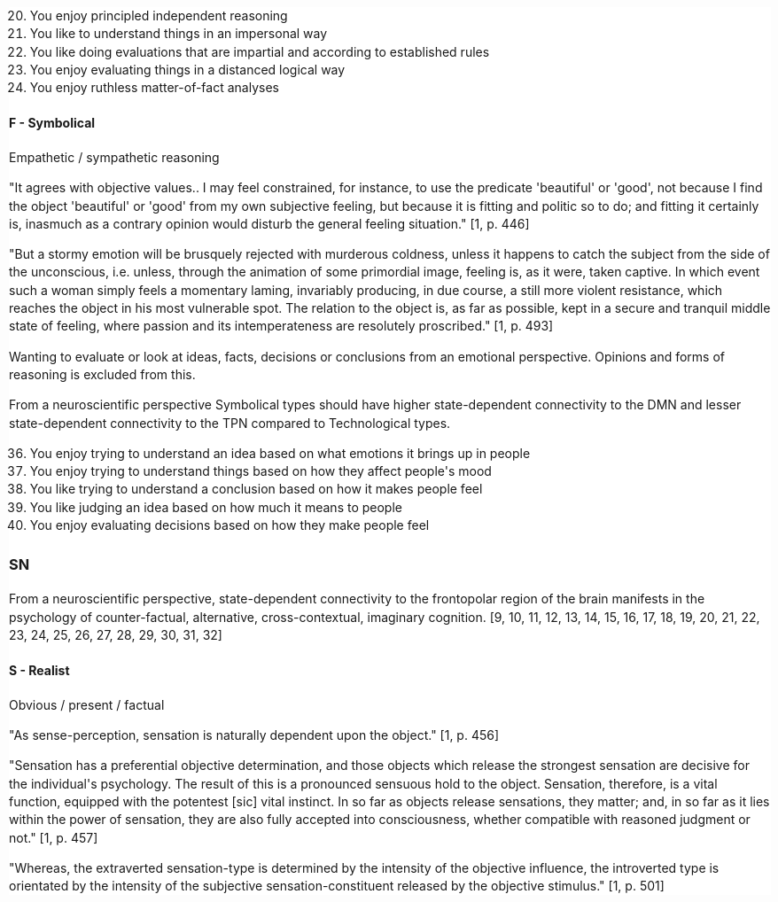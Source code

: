 20. You enjoy principled independent reasoning
43. You like to understand things in an impersonal way
57. You like doing evaluations that are impartial and according to established rules
90. You enjoy evaluating things in a distanced logical way
97. You enjoy ruthless matter-of-fact analyses

#### F - Symbolical

Empathetic / sympathetic reasoning

"It agrees with objective values.. I may feel constrained, for instance, to use the predicate 'beautiful' or 'good', not because I find the object 'beautiful' or 'good' from my own subjective feeling, but because it is fitting and politic so to do; and fitting it certainly is, inasmuch as a contrary opinion would disturb the general feeling situation." [1, p. 446]

"But a stormy emotion will be brusquely rejected with murderous coldness, unless it happens to catch the subject from the side of the unconscious, i.e. unless, through the animation of some primordial image, feeling is, as it were, taken captive. In which event such a woman simply feels a momentary laming, invariably producing, in due course, a still more violent resistance, which reaches the object in his most vulnerable spot. The relation to the object is, as far as possible, kept in a secure and tranquil middle state of feeling, where passion and its intemperateness are resolutely proscribed." [1, p. 493]

Wanting to evaluate or look at ideas, facts, decisions or conclusions from an emotional perspective. Opinions and forms of reasoning is excluded from this.

From a neuroscientific perspective Symbolical types should have higher state-dependent connectivity to the DMN and lesser state-dependent connectivity to the TPN compared to Technological types.

36. You enjoy trying to understand an idea based on what emotions it brings up in people
40. You enjoy trying to understand things based on how they affect people's mood
64. You like trying to understand a conclusion based on how it makes people feel
78. You like judging an idea based on how much it means to people
89. You enjoy evaluating decisions based on how they make people feel

### SN

From a neuroscientific perspective, state-dependent connectivity to the frontopolar region of the brain manifests in the psychology of counter-factual, alternative, cross-contextual, imaginary cognition. [9, 10, 11, 12, 13, 14, 15, 16, 17, 18, 19, 20, 21, 22, 23, 24, 25, 26, 27, 28, 29, 30, 31, 32]

#### S - Realist

Obvious / present / factual

"As sense-perception, sensation is naturally dependent upon the object." [1, p. 456]

"Sensation has a preferential objective determination, and those objects which release the strongest sensation are decisive for the individual's psychology. The result of this is a pronounced sensuous hold to the object. Sensation, therefore, is a vital function, equipped with the potentest [sic] vital instinct. In so far as objects release sensations, they matter; and, in so far as it lies within the power of sensation, they are also fully accepted into consciousness, whether compatible with reasoned judgment or not." [1, p. 457]

"Whereas, the extraverted sensation-type is determined by the intensity of the objective influence, the introverted type is orientated by the intensity of the subjective sensation-constituent released by the objective stimulus." [1, p. 501]
